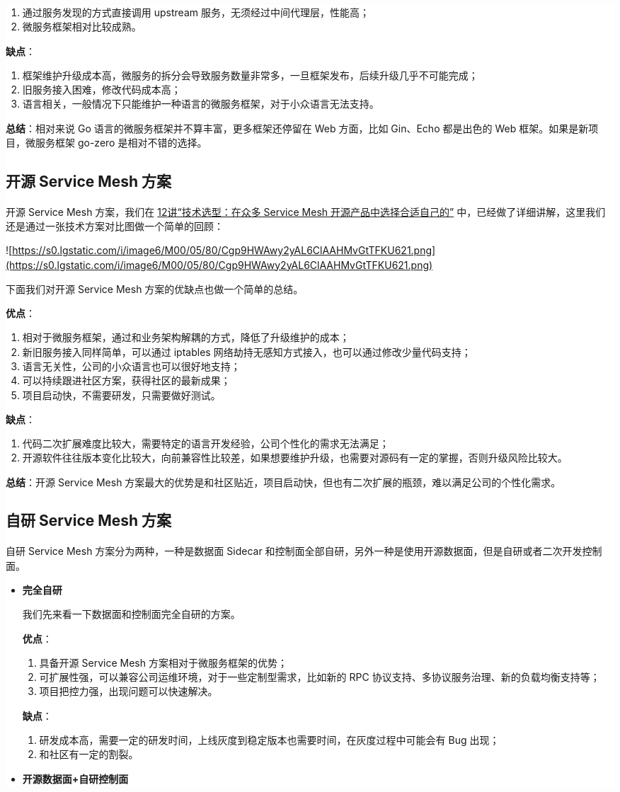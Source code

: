 1. 通过服务发现的方式直接调用 upstream 服务，无须经过中间代理层，性能高；
2. 微服务框架相对比较成熟。

**缺点**：

1. 框架维护升级成本高，微服务的拆分会导致服务数量非常多，一旦框架发布，后续升级几乎不可能完成；
2. 旧服务接入困难，修改代码成本高；
3. 语言相关，一般情况下只能维护一种语言的微服务框架，对于小众语言无法支持。

**总结**：相对来说 Go 语言的微服务框架并不算丰富，更多框架还停留在 Web 方面，比如 Gin、Echo 都是出色的 Web 框架。如果是新项目，微服务框架 go-zero 是相对不错的选择。

## 开源 Service Mesh 方案

开源 Service Mesh 方案，我们在 [12](https://kaiwu.lagou.com/course/courseInfo.htm?courseId=586#/detail/pc?id=6005)[讲“技术选型：在众多 Service Mesh 开源产品中选择合适自己的”](https://www.notion.so/12-Service-Meh-caa0bd41ddfd43f69e88549c04689346) 中，已经做了详细讲解，这里我们还是通过一张技术方案对比图做一个简单的回顾：

![https://s0.lgstatic.com/i/image6/M00/05/80/Cgp9HWAwy2yAL6ClAAHMvGtTFKU621.png](https://s0.lgstatic.com/i/image6/M00/05/80/Cgp9HWAwy2yAL6ClAAHMvGtTFKU621.png)

下面我们对开源 Service Mesh 方案的优缺点也做一个简单的总结。

**优点**：

1. 相对于微服务框架，通过和业务架构解耦的方式，降低了升级维护的成本；
2. 新旧服务接入同样简单，可以通过 iptables 网络劫持无感知方式接入，也可以通过修改少量代码支持；
3. 语言无关性，公司的小众语言也可以很好地支持；
4. 可以持续跟进社区方案，获得社区的最新成果；
5. 项目启动快，不需要研发，只需要做好测试。

**缺点**：

1. 代码二次扩展难度比较大，需要特定的语言开发经验，公司个性化的需求无法满足；
2. 开源软件往往版本变化比较大，向前兼容性比较差，如果想要维护升级，也需要对源码有一定的掌握，否则升级风险比较大。

**总结**：开源 Service Mesh 方案最大的优势是和社区贴近，项目启动快，但也有二次扩展的瓶颈，难以满足公司的个性化需求。

## 自研 Service Mesh 方案

自研 Service Mesh 方案分为两种，一种是数据面 Sidecar 和控制面全部自研，另外一种是使用开源数据面，但是自研或者二次开发控制面。

- **完全自研**

  我们先来看一下数据面和控制面完全自研的方案。

  **优点**：

  1. 具备开源 Service Mesh 方案相对于微服务框架的优势；
  2. 可扩展性强，可以兼容公司运维环境，对于一些定制型需求，比如新的 RPC 协议支持、多协议服务治理、新的负载均衡支持等；
  3. 项目把控力强，出现问题可以快速解决。

  **缺点**：

  1. 研发成本高，需要一定的研发时间，上线灰度到稳定版本也需要时间，在灰度过程中可能会有 Bug 出现；
  2. 和社区有一定的割裂。

- **开源数据面+自研控制面**
